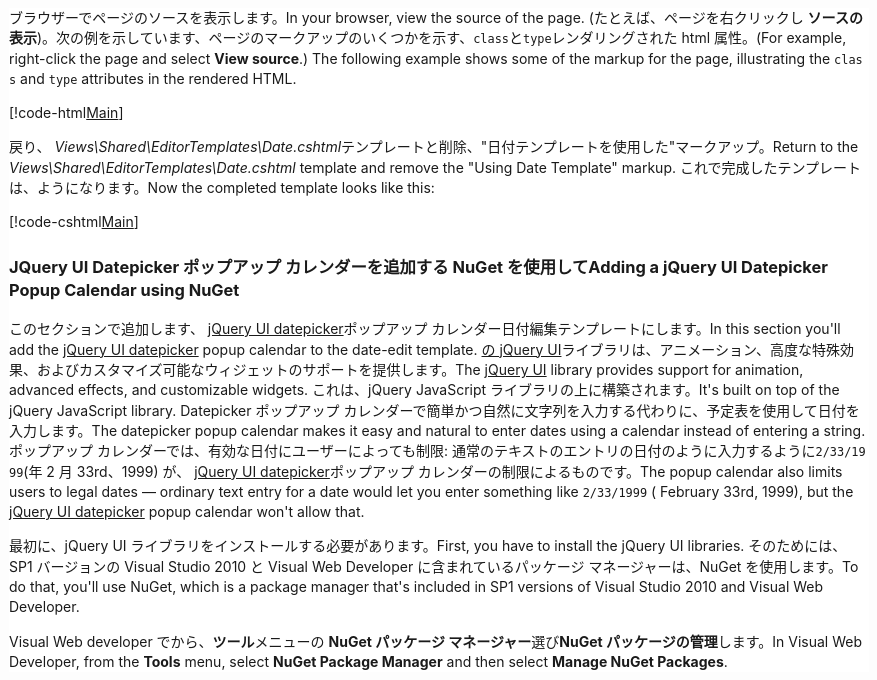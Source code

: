 <span data-ttu-id="0aa9d-138">ブラウザーでページのソースを表示します。</span><span class="sxs-lookup"><span data-stu-id="0aa9d-138">In your browser, view the source of the page.</span></span> <span data-ttu-id="0aa9d-139">(たとえば、ページを右クリックし **ソースの表示**)。次の例を示しています、ページのマークアップのいくつかを示す、`class`と`type`レンダリングされた html 属性。</span><span class="sxs-lookup"><span data-stu-id="0aa9d-139">(For example, right-click the page and select **View source**.) The following example shows some of the markup for the page, illustrating the `class` and `type` attributes in the rendered HTML.</span></span>

[!code-html[Main](using-the-html5-and-jquery-ui-datepicker-popup-calendar-with-aspnet-mvc-part-4/samples/sample3.html)]

<span data-ttu-id="0aa9d-140">戻り、 *Views\Shared\EditorTemplates\Date.cshtml*テンプレートと削除、&quot;日付テンプレートを使用した&quot;マークアップ。</span><span class="sxs-lookup"><span data-stu-id="0aa9d-140">Return to the *Views\Shared\EditorTemplates\Date.cshtml* template and remove the &quot;Using Date Template&quot; markup.</span></span> <span data-ttu-id="0aa9d-141">これで完成したテンプレートは、ようになります。</span><span class="sxs-lookup"><span data-stu-id="0aa9d-141">Now the completed template looks like this:</span></span>

[!code-cshtml[Main](using-the-html5-and-jquery-ui-datepicker-popup-calendar-with-aspnet-mvc-part-4/samples/sample4.cshtml)]

### <a name="adding-a-jquery-ui-datepicker-popup-calendar-using-nuget"></a><span data-ttu-id="0aa9d-142">JQuery UI Datepicker ポップアップ カレンダーを追加する NuGet を使用して</span><span class="sxs-lookup"><span data-stu-id="0aa9d-142">Adding a jQuery UI Datepicker Popup Calendar using NuGet</span></span>

<span data-ttu-id="0aa9d-143">このセクションで追加します、 [jQuery UI datepicker](http://jqueryui.com/demos/datepicker/)ポップアップ カレンダー日付編集テンプレートにします。</span><span class="sxs-lookup"><span data-stu-id="0aa9d-143">In this section you'll add the [jQuery UI datepicker](http://jqueryui.com/demos/datepicker/) popup calendar to the date-edit template.</span></span> <span data-ttu-id="0aa9d-144">[の jQuery UI](http://jqueryui.com/)ライブラリは、アニメーション、高度な特殊効果、およびカスタマイズ可能なウィジェットのサポートを提供します。</span><span class="sxs-lookup"><span data-stu-id="0aa9d-144">The [jQuery UI](http://jqueryui.com/) library provides support for animation, advanced effects, and customizable widgets.</span></span> <span data-ttu-id="0aa9d-145">これは、jQuery JavaScript ライブラリの上に構築されます。</span><span class="sxs-lookup"><span data-stu-id="0aa9d-145">It's built on top of the jQuery JavaScript library.</span></span> <span data-ttu-id="0aa9d-146">Datepicker ポップアップ カレンダーで簡単かつ自然に文字列を入力する代わりに、予定表を使用して日付を入力します。</span><span class="sxs-lookup"><span data-stu-id="0aa9d-146">The datepicker popup calendar makes it easy and natural to enter dates using a calendar instead of entering a string.</span></span> <span data-ttu-id="0aa9d-147">ポップアップ カレンダーでは、有効な日付にユーザーによっても制限: 通常のテキストのエントリの日付のように入力するように`2/33/1999`(年 2 月 33rd、1999) が、 [jQuery UI datepicker](http://jqueryui.com/demos/datepicker/)ポップアップ カレンダーの制限によるものです。</span><span class="sxs-lookup"><span data-stu-id="0aa9d-147">The popup calendar also limits users to legal dates — ordinary text entry for a date would let you enter something like `2/33/1999` ( February 33rd, 1999), but the [jQuery UI datepicker](http://jqueryui.com/demos/datepicker/) popup calendar won't allow that.</span></span>

<span data-ttu-id="0aa9d-148">最初に、jQuery UI ライブラリをインストールする必要があります。</span><span class="sxs-lookup"><span data-stu-id="0aa9d-148">First, you have to install the jQuery UI libraries.</span></span> <span data-ttu-id="0aa9d-149">そのためには、SP1 バージョンの Visual Studio 2010 と Visual Web Developer に含まれているパッケージ マネージャーは、NuGet を使用します。</span><span class="sxs-lookup"><span data-stu-id="0aa9d-149">To do that, you'll use NuGet, which is a package manager that's included in SP1 versions of Visual Studio 2010 and Visual Web Developer.</span></span>

<span data-ttu-id="0aa9d-150">Visual Web developer でから、**ツール**メニューの  **NuGet パッケージ マネージャー**選び**NuGet パッケージの管理**します。</span><span class="sxs-lookup"><span data-stu-id="0aa9d-150">In Visual Web Developer, from the **Tools** menu, select **NuGet Package Manager** and then select **Manage NuGet Packages**.</span></span>

